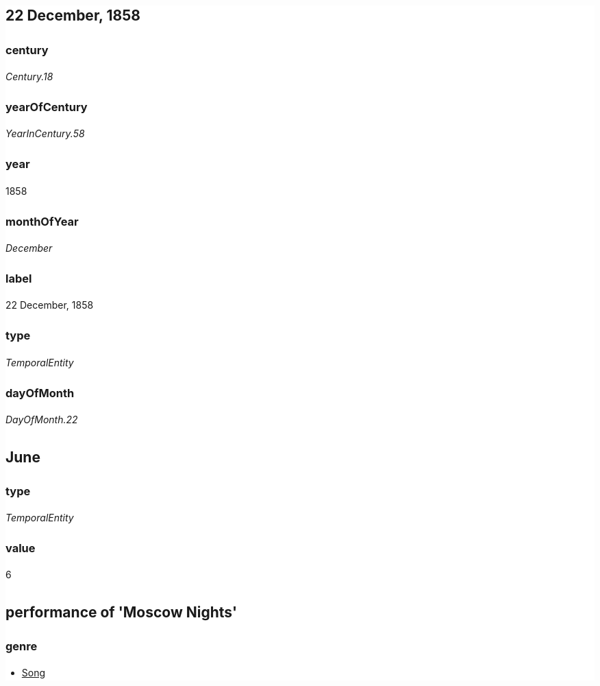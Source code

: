 ## 22 December, 1858

### century


*Century.18*

### yearOfCentury


*YearInCentury.58*

### year


1858

### monthOfYear


*December*

### label


22 December, 1858

### type


*TemporalEntity*

### dayOfMonth


*DayOfMonth.22*

## June

### type


*TemporalEntity*

### value


6

## performance of 'Moscow Nights'

### genre

 - [Song](#Song)

